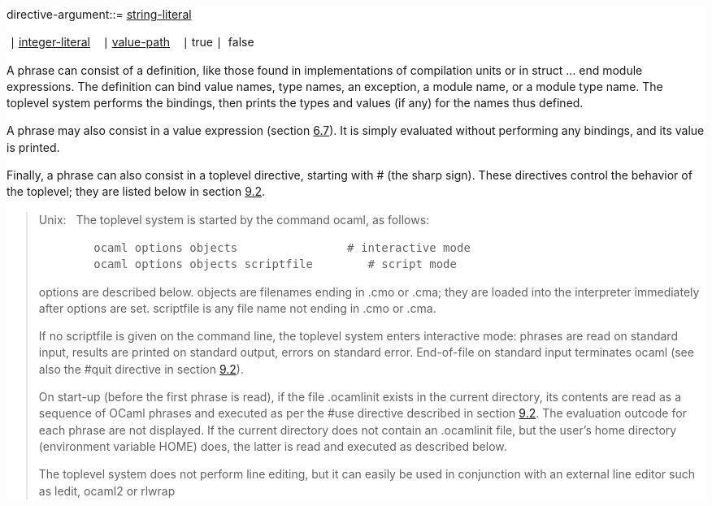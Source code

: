 <a class="syntax" id="directive-argument"><span class="c013">directive-argument</span></a></td><td class="c018">::=</td><td class="c020">
<a class="syntax" href="lex.html#string-literal"><span class="c013">string-literal</span></a>
&nbsp;</td></tr>
<tr><td class="c021">&nbsp;</td><td class="c018">∣</td><td class="c020">&nbsp;<a class="syntax" href="lex.html#integer-literal"><span class="c013">integer-literal</span></a>
&nbsp;</td></tr>
<tr><td class="c021">&nbsp;</td><td class="c018">∣</td><td class="c020">&nbsp;<a class="syntax" href="names.html#value-path"><span class="c013">value-path</span></a>
&nbsp;</td></tr>
<tr><td class="c021">&nbsp;</td><td class="c018">∣</td><td class="c020">&nbsp;<span class="c007">true</span>&nbsp;∣&nbsp;&nbsp;<span class="c007">false</span>
</td></tr>
</tbody></table></td></tr>
</tbody></table><p>A phrase can consist of a definition, like those found in
implementations of compilation units or in <span class="c007">struct</span> … <span class="c007">end</span>
module expressions. The definition can bind value names, type names,
an exception, a module name, or a module type name. The toplevel
system performs the bindings, then prints the types and values (if
any) for the names thus defined.</p><p>A phrase may also consist in a value expression
(section&nbsp;<a href="expr.html#s%3Avalue-expr">6.7</a>). It is simply evaluated
without performing any bindings, and its value is
printed.</p><p>Finally, a phrase can also consist in a toplevel directive,
starting with <span class="c007">#</span> (the sharp sign). These directives control the
behavior of the toplevel; they are listed below in
section&nbsp;<a href="#s%3Atoplevel-directives">9.2</a>.</p><blockquote class="quote"><span class="c010">Unix:</span>&nbsp;&nbsp;
The toplevel system is started by the command <span class="c006">ocaml</span>, as follows:
<pre>        ocaml <span class="c012">options objects</span>                # interactive mode
        ocaml <span class="c012">options objects scriptfile</span>        # script mode
</pre>
<span class="c012">options</span> are described below.
<span class="c012">objects</span> are filenames ending in <span class="c006">.cmo</span> or <span class="c006">.cma</span>; they are
loaded into the interpreter immediately after <span class="c012">options</span> are set.
<span class="c012">scriptfile</span> is any file name not ending in <span class="c006">.cmo</span> or <span class="c006">.cma</span>.<p>If no <span class="c012">scriptfile</span> is given on the command line, the toplevel system
enters interactive mode: phrases are read on standard input, results
are printed on standard output, errors on standard error. End-of-file
on standard input terminates <span class="c006">ocaml</span> (see also the <span class="c006">#quit</span> directive
in section&nbsp;<a href="#s%3Atoplevel-directives">9.2</a>).</p><p>On start-up (before the first phrase is read), if the file
<span class="c006">.ocamlinit</span> exists in the current directory,
its contents are read as a sequence of OCaml phrases
and executed as per the <span class="c006">#use</span> directive
described in section&nbsp;<a href="#s%3Atoplevel-directives">9.2</a>.
The evaluation outcode for each phrase are not displayed.
If the current directory does not contain an <span class="c006">.ocamlinit</span> file, but
the user’s home directory (environment variable <span class="c006">HOME</span>) does, the
latter is read and executed as described below.</p><p>The toplevel system does not perform line editing, but it can
easily be used in conjunction with an external line editor such as
<span class="c006">ledit</span>, <span class="c006">ocaml2</span> or <span class="c006">rlwrap</span>
